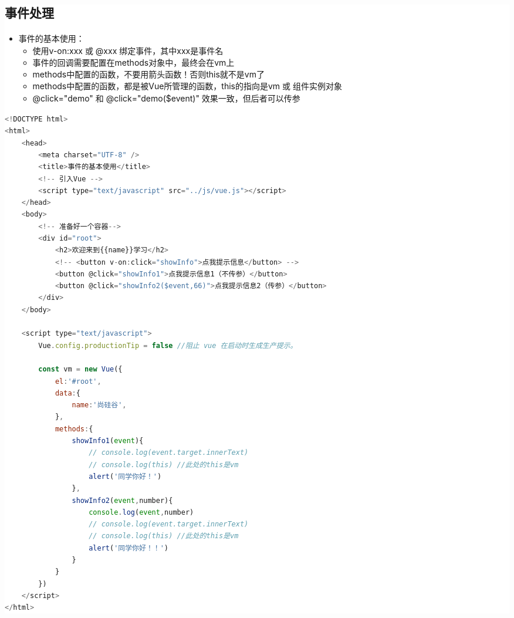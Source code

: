## 事件处理

- 事件的基本使用：
  - 使用v-on:xxx 或 @xxx 绑定事件，其中xxx是事件名
  - 事件的回调需要配置在methods对象中，最终会在vm上
  - methods中配置的函数，不要用箭头函数！否则this就不是vm了
  - methods中配置的函数，都是被Vue所管理的函数，this的指向是vm 或 组件实例对象
  - @click="demo" 和 @click="demo($event)" 效果一致，但后者可以传参

```js
<!DOCTYPE html>
<html>
	<head>
		<meta charset="UTF-8" />
		<title>事件的基本使用</title>
		<!-- 引入Vue -->
		<script type="text/javascript" src="../js/vue.js"></script>
	</head>
	<body>
		<!-- 准备好一个容器-->
		<div id="root">
			<h2>欢迎来到{{name}}学习</h2>
			<!-- <button v-on:click="showInfo">点我提示信息</button> -->
			<button @click="showInfo1">点我提示信息1（不传参）</button>
			<button @click="showInfo2($event,66)">点我提示信息2（传参）</button>
		</div>
	</body>

	<script type="text/javascript">
		Vue.config.productionTip = false //阻止 vue 在启动时生成生产提示。

		const vm = new Vue({
			el:'#root',
			data:{
				name:'尚硅谷',
			},
			methods:{
				showInfo1(event){
					// console.log(event.target.innerText)
					// console.log(this) //此处的this是vm
					alert('同学你好！')
				},
				showInfo2(event,number){
					console.log(event,number)
					// console.log(event.target.innerText)
					// console.log(this) //此处的this是vm
					alert('同学你好！！')
				}
			}
		})
	</script>
</html>
```
